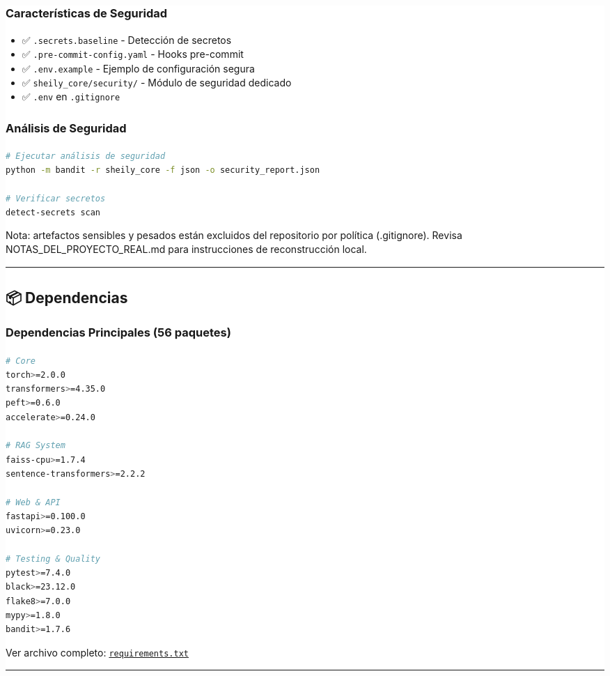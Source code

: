 ### Características de Seguridad

- ✅ `.secrets.baseline` - Detección de secretos
- ✅ `.pre-commit-config.yaml` - Hooks pre-commit
- ✅ `.env.example` - Ejemplo de configuración segura
- ✅ `sheily_core/security/` - Módulo de seguridad dedicado
- ✅ `.env` en `.gitignore`

### Análisis de Seguridad

```bash
# Ejecutar análisis de seguridad
python -m bandit -r sheily_core -f json -o security_report.json

# Verificar secretos
detect-secrets scan
```

Nota: artefactos sensibles y pesados están excluidos del repositorio por política (.gitignore). Revisa NOTAS_DEL_PROYECTO_REAL.md para instrucciones de reconstrucción local.

---

## 📦 Dependencias

### Dependencias Principales (56 paquetes)

```bash
# Core
torch>=2.0.0
transformers>=4.35.0
peft>=0.6.0
accelerate>=0.24.0

# RAG System
faiss-cpu>=1.7.4
sentence-transformers>=2.2.2

# Web & API
fastapi>=0.100.0
uvicorn>=0.23.0

# Testing & Quality
pytest>=7.4.0
black>=23.12.0
flake8>=7.0.0
mypy>=1.8.0
bandit>=1.7.6
```

Ver archivo completo: [`requirements.txt`](requirements.txt)

---
